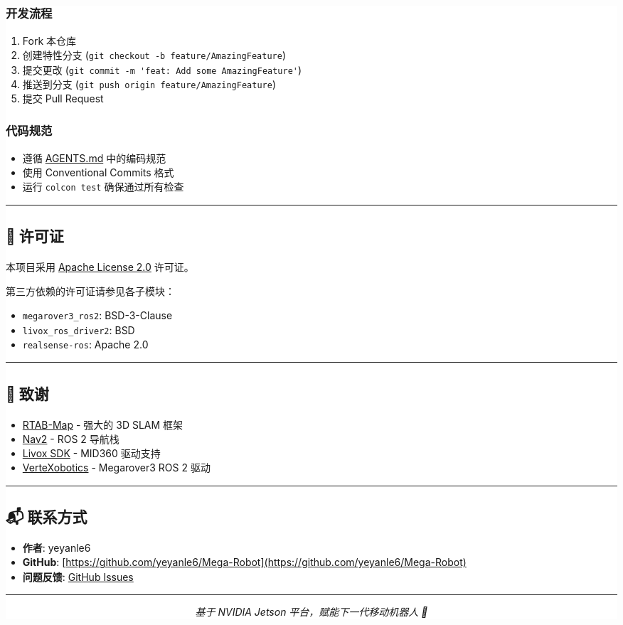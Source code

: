 ### 开发流程
1. Fork 本仓库
2. 创建特性分支 (`git checkout -b feature/AmazingFeature`)
3. 提交更改 (`git commit -m 'feat: Add some AmazingFeature'`)
4. 推送到分支 (`git push origin feature/AmazingFeature`)
5. 提交 Pull Request

### 代码规范
- 遵循 [AGENTS.md](docs/AGENTS.md) 中的编码规范
- 使用 Conventional Commits 格式
- 运行 `colcon test` 确保通过所有检查

---

## 📄 许可证

本项目采用 [Apache License 2.0](LICENSE) 许可证。

第三方依赖的许可证请参见各子模块：
- `megarover3_ros2`: BSD-3-Clause
- `livox_ros_driver2`: BSD
- `realsense-ros`: Apache 2.0

---

## 🙏 致谢

- [RTAB-Map](https://github.com/introlab/rtabmap_ros) - 强大的 3D SLAM 框架
- [Nav2](https://github.com/ros-planning/navigation2) - ROS 2 导航栈
- [Livox SDK](https://github.com/Livox-SDK/livox_ros_driver2) - MID360 驱动支持
- [VerteXobotics](https://github.com/vstoneofficial/megarover_ros2) - Megarover3 ROS 2 驱动

---

## 📬 联系方式

- **作者**: yeyanle6
- **GitHub**: [https://github.com/yeyanle6/Mega-Robot](https://github.com/yeyanle6/Mega-Robot)
- **问题反馈**: [GitHub Issues](https://github.com/yeyanle6/Mega-Robot/issues)

---

<p align="center">
  <i>基于 NVIDIA Jetson 平台，赋能下一代移动机器人 🤖</i>
</p>

